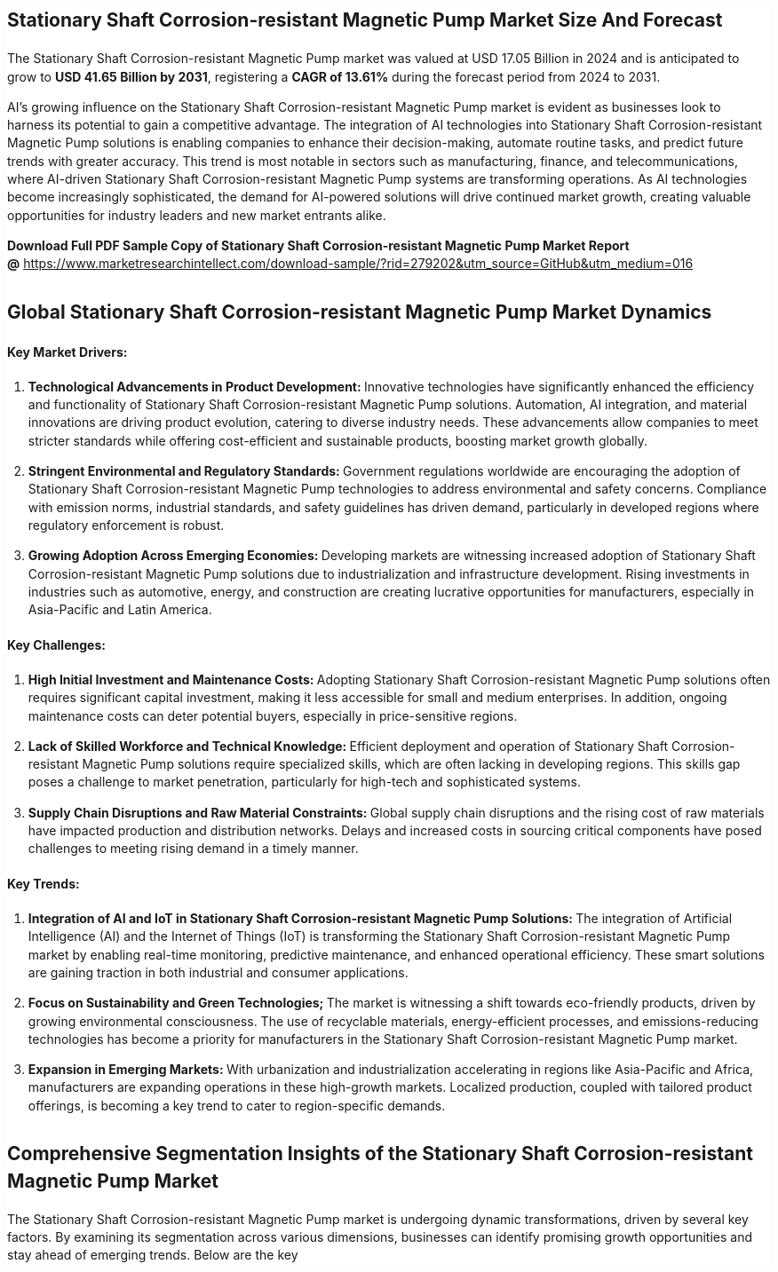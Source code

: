 <h2>Stationary Shaft Corrosion-resistant Magnetic Pump Market Size And Forecast</h2><p>The Stationary Shaft Corrosion-resistant Magnetic Pump market was valued at USD 17.05 Billion in 2024 and is anticipated to grow to <strong>USD 41.65 Billion by 2031</strong>, registering a <strong>CAGR of 13.61%</strong> during the forecast period from 2024 to 2031.</p><p>AI’s growing influence on the Stationary Shaft Corrosion-resistant Magnetic Pump market is evident as businesses look to harness its potential to gain a competitive advantage. The integration of AI technologies into Stationary Shaft Corrosion-resistant Magnetic Pump solutions is enabling companies to enhance their decision-making, automate routine tasks, and predict future trends with greater accuracy. This trend is most notable in sectors such as manufacturing, finance, and telecommunications, where AI-driven Stationary Shaft Corrosion-resistant Magnetic Pump systems are transforming operations. As AI technologies become increasingly sophisticated, the demand for AI-powered solutions will drive continued market growth, creating valuable opportunities for industry leaders and new market entrants alike.</p><p><strong>Download Full PDF Sample Copy of Stationary Shaft Corrosion-resistant Magnetic Pump Market Report @</strong>&nbsp;<a href="https://www.marketresearchintellect.com/download-sample/?rid=279202&amp;utm_source=GitHub&amp;utm_medium=016">https://www.marketresearchintellect.com/download-sample/?rid=279202&amp;utm_source=GitHub&amp;utm_medium=016</a></p><h2>Global Stationary Shaft Corrosion-resistant Magnetic Pump Market Dynamics</h2><h4><strong>Key Market Drivers:</strong></h4><ol><li><p><strong>Technological Advancements in Product Development:&nbsp;</strong>Innovative technologies have significantly enhanced the efficiency and functionality of Stationary Shaft Corrosion-resistant Magnetic Pump solutions. Automation, AI integration, and material innovations are driving product evolution, catering to diverse industry needs. These advancements allow companies to meet stricter standards while offering cost-efficient and sustainable products, boosting market growth globally.</p></li><li><p><strong>Stringent Environmental and Regulatory Standards:&nbsp;</strong>Government regulations worldwide are encouraging the adoption of Stationary Shaft Corrosion-resistant Magnetic Pump technologies to address environmental and safety concerns. Compliance with emission norms, industrial standards, and safety guidelines has driven demand, particularly in developed regions where regulatory enforcement is robust.</p></li><li><p><strong>Growing Adoption Across Emerging Economies:&nbsp;</strong>Developing markets are witnessing increased adoption of Stationary Shaft Corrosion-resistant Magnetic Pump solutions due to industrialization and infrastructure development. Rising investments in industries such as automotive, energy, and construction are creating lucrative opportunities for manufacturers, especially in Asia-Pacific and Latin America.</p></li></ol><h4><strong>Key Challenges:</strong></h4><ol><li><p><strong>High Initial Investment and Maintenance Costs:&nbsp;</strong>Adopting Stationary Shaft Corrosion-resistant Magnetic Pump solutions often requires significant capital investment, making it less accessible for small and medium enterprises. In addition, ongoing maintenance costs can deter potential buyers, especially in price-sensitive regions.</p></li><li><p><strong>Lack of Skilled Workforce and Technical Knowledge:&nbsp;</strong>Efficient deployment and operation of Stationary Shaft Corrosion-resistant Magnetic Pump solutions require specialized skills, which are often lacking in developing regions. This skills gap poses a challenge to market penetration, particularly for high-tech and sophisticated systems.</p></li><li><p><strong>Supply Chain Disruptions and Raw Material Constraints:&nbsp;</strong>Global supply chain disruptions and the rising cost of raw materials have impacted production and distribution networks. Delays and increased costs in sourcing critical components have posed challenges to meeting rising demand in a timely manner.</p></li></ol><h4><strong>Key Trends:</strong></h4><ol><li><p><strong>Integration of AI and IoT in Stationary Shaft Corrosion-resistant Magnetic Pump Solutions:&nbsp;</strong>The integration of Artificial Intelligence (AI) and the Internet of Things (IoT) is transforming the Stationary Shaft Corrosion-resistant Magnetic Pump market by enabling real-time monitoring, predictive maintenance, and enhanced operational efficiency. These smart solutions are gaining traction in both industrial and consumer applications.</p></li><li><p><strong>Focus on Sustainability and Green Technologies;&nbsp;</strong>The market is witnessing a shift towards eco-friendly products, driven by growing environmental consciousness. The use of recyclable materials, energy-efficient processes, and emissions-reducing technologies has become a priority for manufacturers in the Stationary Shaft Corrosion-resistant Magnetic Pump market.</p></li><li><p><strong>Expansion in Emerging Markets:&nbsp;</strong>With urbanization and industrialization accelerating in regions like Asia-Pacific and Africa, manufacturers are expanding operations in these high-growth markets. Localized production, coupled with tailored product offerings, is becoming a key trend to cater to region-specific demands.</p></li></ol><div class="article-main__content" data-test-id="publishing-text-block"><h2>Comprehensive Segmentation Insights of the Stationary Shaft Corrosion-resistant Magnetic Pump Market</h2><p>The Stationary Shaft Corrosion-resistant Magnetic Pump market is undergoing dynamic transformations, driven by several key factors. By examining its segmentation across various dimensions, businesses can identify promising growth opportunities and stay ahead of emerging trends. Below are the key